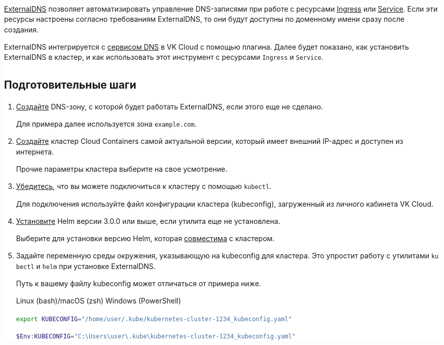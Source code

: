 [ExternalDNS](https://github.com/kubernetes-sigs/external-dns) позволяет автоматизировать управление DNS-записями при работе с ресурсами [Ingress](https://kubernetes.io/docs/concepts/services-networking/ingress/) или [Service](https://kubernetes.io/docs/concepts/services-networking/service/). Если эти ресурсы настроены согласно требованиям ExternalDNS, то они будут доступны по доменному имени сразу после создания.

ExternalDNS интегрируется с [сервисом DNS](/ru/networks/dns/publicdns) в VK Cloud с помощью плагина. Далее будет показано, как установить ExternalDNS в кластер, и как использовать этот инструмент с ресурсами `Ingress` и `Service`.

## Подготовительные шаги

1. [Создайте](/ru/networks/dns/publicdns#sozdanie_dns_zony) DNS-зону, с которой будет работать ExternalDNS, если этого еще не сделано.

   Для примера далее используется зона `example.com`.

1. [Создайте](../../operations/create-cluster) кластер Cloud Containers самой актуальной версии, который имеет внешний IP-адрес и доступен из интернета.

   Прочие параметры кластера выберите на свое усмотрение.

1. [Убедитесь](../../connect/kubectl), что вы можете подключиться к кластеру с помощью `kubectl`.

   Для подключения используйте файл конфигурации кластера (kubeconfig), загруженный из личного кабинета VK Cloud.

1. [Установите](../../install-tools/helm) Helm версии 3.0.0 или выше, если утилита еще не установлена.

   Выберите для установки версию Helm, которая [совместима](https://helm.sh/docs/topics/version_skew/) с кластером.

1. Задайте переменную среды окружения, указывающую на kubeconfig для кластера. Это упростит работу с утилитами `kubectl` и `helm` при установке ExternalDNS.

   Путь к вашему файлу kubeconfig может отличаться от примера ниже.

   <tabs>
   <tablist>
   <tab>Linux (bash)/macOS (zsh)</tab>
   <tab>Windows (PowerShell)</tab>
   </tablist>
   <tabpanel>

   ```bash
   export KUBECONFIG="/home/user/.kube/kubernetes-cluster-1234_kubeconfig.yaml"
   ```

   </tabpanel>
   <tabpanel>

   ```powershell
   $Env:KUBECONFIG="C:\Users\user\.kube\kubernetes-cluster-1234_kubeconfig.yaml"
   ```

   </tabpanel>
   </tabs>
